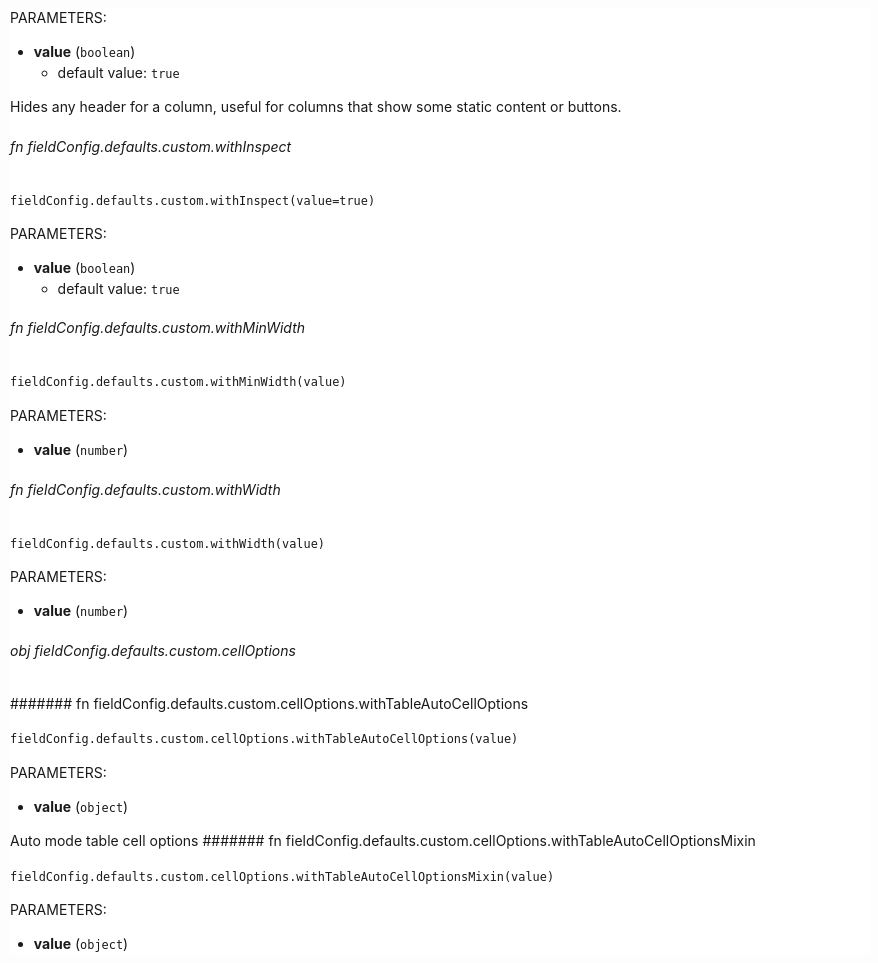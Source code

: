 PARAMETERS:

* **value** (`boolean`)
   - default value: `true`

Hides any header for a column, useful for columns that show some static content or buttons.
###### fn fieldConfig.defaults.custom.withInspect

```jsonnet
fieldConfig.defaults.custom.withInspect(value=true)
```

PARAMETERS:

* **value** (`boolean`)
   - default value: `true`


###### fn fieldConfig.defaults.custom.withMinWidth

```jsonnet
fieldConfig.defaults.custom.withMinWidth(value)
```

PARAMETERS:

* **value** (`number`)


###### fn fieldConfig.defaults.custom.withWidth

```jsonnet
fieldConfig.defaults.custom.withWidth(value)
```

PARAMETERS:

* **value** (`number`)


###### obj fieldConfig.defaults.custom.cellOptions


####### fn fieldConfig.defaults.custom.cellOptions.withTableAutoCellOptions

```jsonnet
fieldConfig.defaults.custom.cellOptions.withTableAutoCellOptions(value)
```

PARAMETERS:

* **value** (`object`)

Auto mode table cell options
####### fn fieldConfig.defaults.custom.cellOptions.withTableAutoCellOptionsMixin

```jsonnet
fieldConfig.defaults.custom.cellOptions.withTableAutoCellOptionsMixin(value)
```

PARAMETERS:

* **value** (`object`)

